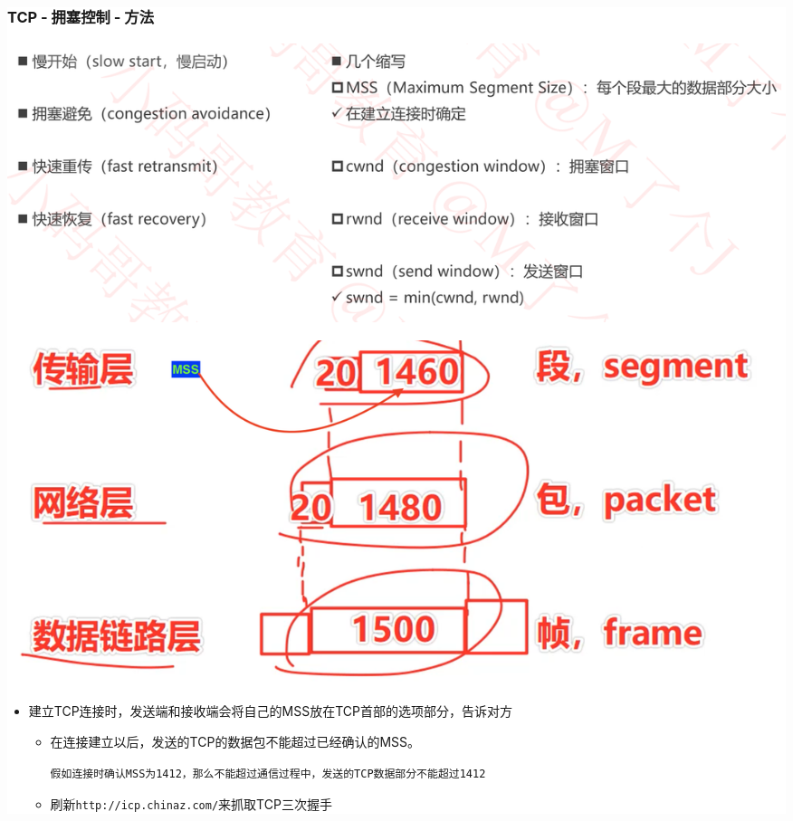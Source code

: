 ### TCP - 拥塞控制 - 方法

![](./images/传输层27.png)

![](./images/传输层28.png)

+ 建立TCP连接时，发送端和接收端会将自己的MSS放在TCP首部的选项部分，告诉对方

  - 在连接建立以后，发送的TCP的数据包不能超过已经确认的MSS。

    ```
    假如连接时确认MSS为1412，那么不能超过通信过程中，发送的TCP数据部分不能超过1412
    ```

    

  - 刷新`http://icp.chinaz.com/`来抓取TCP三次握手
